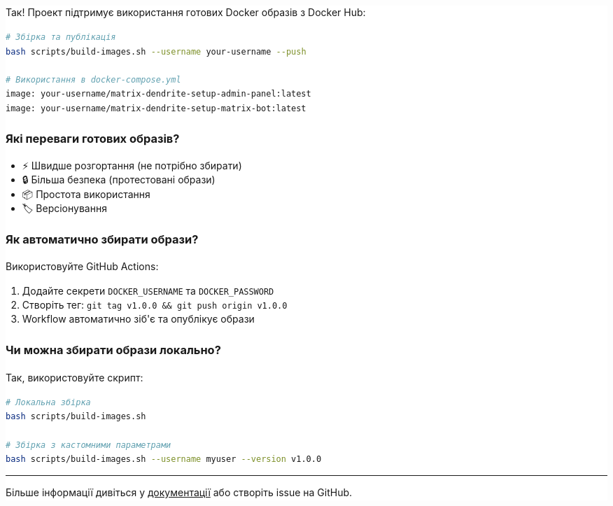 Так! Проект підтримує використання готових Docker образів з Docker Hub:

```bash
# Збірка та публікація
bash scripts/build-images.sh --username your-username --push

# Використання в docker-compose.yml
image: your-username/matrix-dendrite-setup-admin-panel:latest
image: your-username/matrix-dendrite-setup-matrix-bot:latest
```

### Які переваги готових образів?

- ⚡ Швидше розгортання (не потрібно збирати)
- 🔒 Більша безпека (протестовані образи)
- 📦 Простота використання
- 🏷️ Версіонування

### Як автоматично збирати образи?

Використовуйте GitHub Actions:

1. Додайте секрети `DOCKER_USERNAME` та `DOCKER_PASSWORD`
2. Створіть тег: `git tag v1.0.0 && git push origin v1.0.0`
3. Workflow автоматично зіб'є та опублікує образи

### Чи можна збирати образи локально?

Так, використовуйте скрипт:

```bash
# Локальна збірка
bash scripts/build-images.sh

# Збірка з кастомними параметрами  
bash scripts/build-images.sh --username myuser --version v1.0.0
```

---

Більше інформації дивіться у [документації](INSTALL.md) або створіть issue на GitHub. 